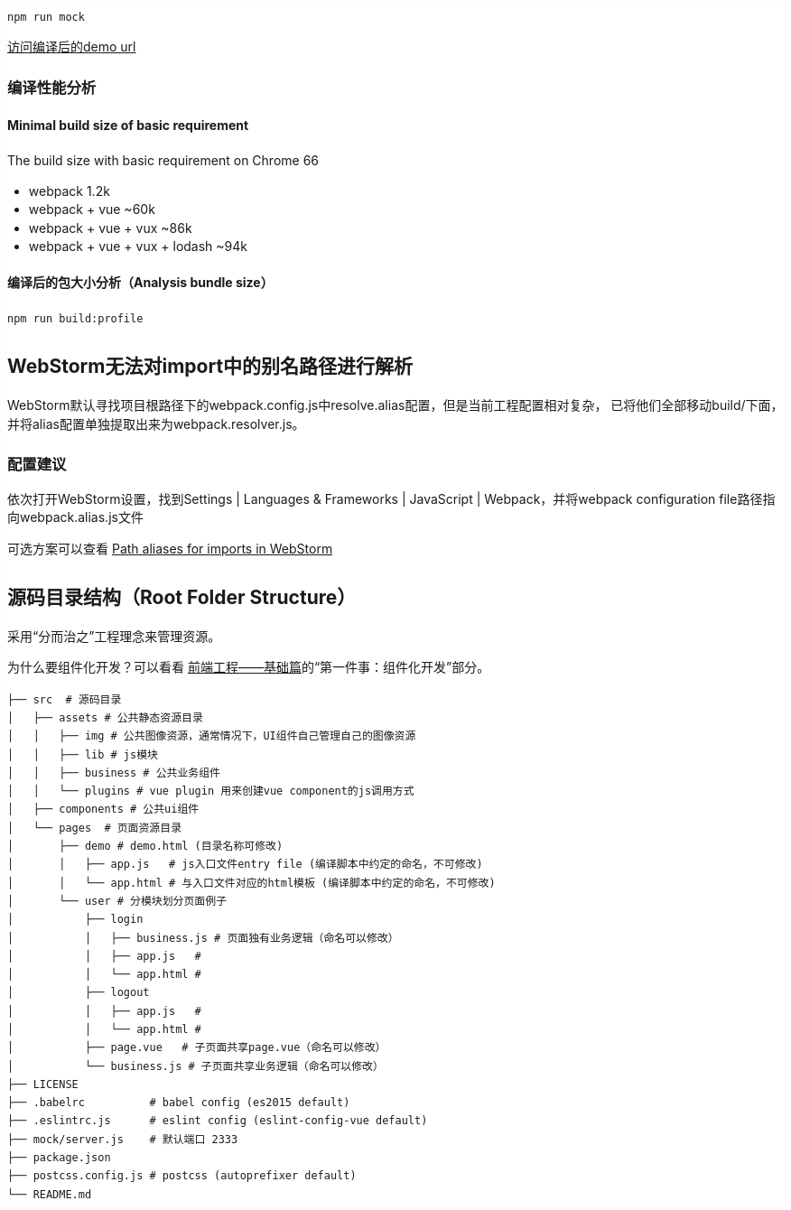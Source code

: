``` bash
npm run mock
```

[访问编译后的demo url](http://localhost:2333/demo.html)

### 编译性能分析

#### Minimal build size of basic requirement
The build size with basic requirement on Chrome 66
* webpack 1.2k
* webpack + vue ~60k
* webpack + vue + vux ~86k
* webpack + vue + vux + lodash ~94k

#### 编译后的包大小分析（Analysis bundle size）
```bash
npm run build:profile
```

## WebStorm无法对import中的别名路径进行解析
WebStorm默认寻找项目根路径下的webpack.config.js中resolve.alias配置，但是当前工程配置相对复杂，
已将他们全部移动build/下面，并将alias配置单独提取出来为webpack.resolver.js。

### 配置建议
依次打开WebStorm设置，找到Settings | Languages & Frameworks | JavaScript | Webpack，并将webpack configuration file路径指向webpack.alias.js文件

可选方案可以查看 [Path aliases for imports in WebStorm](https://stackoverflow.com/questions/34943631/path-aliases-for-imports-in-webstorm)

## 源码目录结构（Root Folder Structure）
采用“分而治之”工程理念来管理资源。

为什么要组件化开发？可以看看 [前端工程——基础篇](https://github.com/fouber/blog/issues/10)的“第一件事：组件化开发”部分。

```text
├── src  # 源码目录
│   ├── assets # 公共静态资源目录
│   │   ├── img # 公共图像资源，通常情况下，UI组件自己管理自己的图像资源
│   │   ├── lib # js模块
│   │   ├── business # 公共业务组件
│   │   └── plugins # vue plugin 用来创建vue component的js调用方式
│   ├── components # 公共ui组件
│   └── pages  # 页面资源目录
│       ├── demo # demo.html (目录名称可修改)
│       │   ├── app.js   # js入口文件entry file (编译脚本中约定的命名，不可修改)
│       │   └── app.html # 与入口文件对应的html模板 (编译脚本中约定的命名，不可修改)
│       └── user # 分模块划分页面例子
│           ├── login
│           │   ├── business.js # 页面独有业务逻辑（命名可以修改）
│           │   ├── app.js   #
│           │   └── app.html #
│           ├── logout
│           │   ├── app.js   #
│           │   └── app.html #
│           ├── page.vue   # 子页面共享page.vue（命名可以修改）
│           └── business.js # 子页面共享业务逻辑（命名可以修改）
├── LICENSE
├── .babelrc          # babel config (es2015 default)
├── .eslintrc.js      # eslint config (eslint-config-vue default)
├── mock/server.js    # 默认端口 2333
├── package.json
├── postcss.config.js # postcss (autoprefixer default)
└── README.md
```